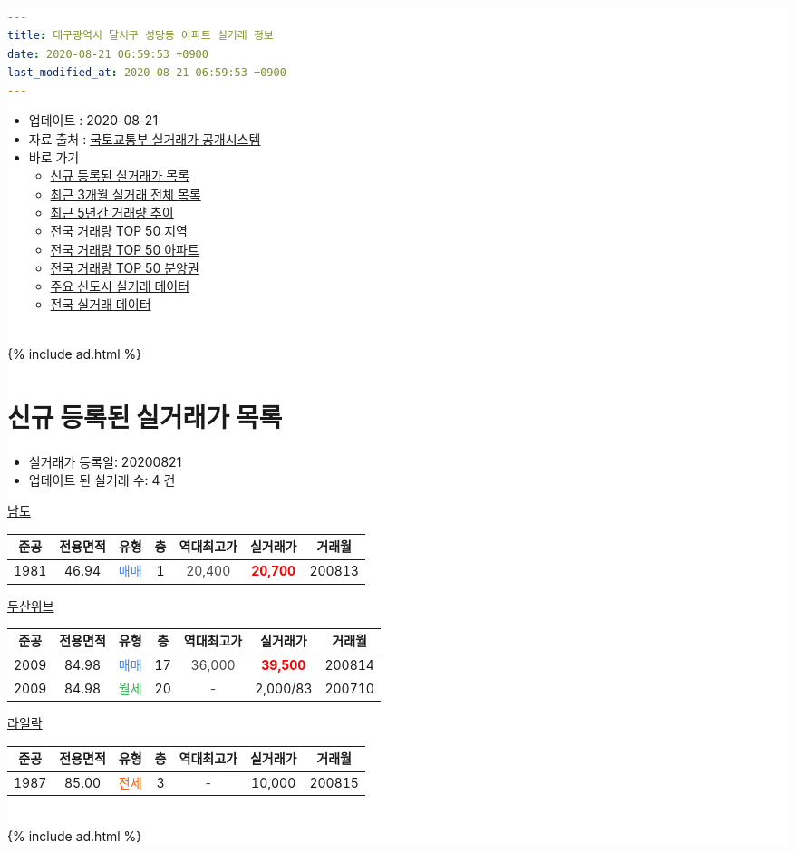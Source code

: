 ```yaml
---
title: 대구광역시 달서구 성당동 아파트 실거래 정보
date: 2020-08-21 06:59:53 +0900
last_modified_at: 2020-08-21 06:59:53 +0900
---
```


* 업데이트 : 2020-08-21
* 자료 출처 : [국토교통부 실거래가 공개시스템](http://rt.molit.go.kr)
* 바로 가기
    * [신규 등록된 실거래가 목록](#신규-등록된-실거래가-목록)
    * [최근 3개월 실거래 전체 목록](#최근-3개월-실거래-전체-목록)
    * [최근 5년간 거래량 추이](#최근-5년간-거래량-추이)
    * [전국 거래량 TOP 50 지역](https://inasie.github.io/apt-trade-info/최근-3개월-전국에서-가장-거래가-많이-발생한-지역)
    * [전국 거래량 TOP 50 아파트](https://inasie.github.io/apt-trade-info/최근-3개월-전국에서-가장-거래가-많이-발생한-아파트)
    * [전국 거래량 TOP 50 분양권](https://inasie.github.io/apt-trade-info/최근-3개월-전국에서-가장-거래가-많이-발생한-분양권)
    * [주요 신도시 실거래 데이터](https://inasie.github.io/apt-trade-info/주요-신도시)
    * [전국 실거래 데이터](https://inasie.github.io/apt-trade-info/전국)
<br>
{% include ad.html %}
<br>

# 신규 등록된 실거래가 목록
* 실거래가 등록일: 20200821
* 업데이트 된 실거래 수: 4 건


[남도](https://search.naver.com/search.naver?query=%EB%8C%80%EA%B5%AC%EA%B4%91%EC%97%AD%EC%8B%9C+%EB%8B%AC%EC%84%9C%EA%B5%AC+%EC%84%B1%EB%8B%B9%EB%8F%99+%EB%82%A8%EB%8F%84)

|준공|전용면적|유형|층|역대최고가|실거래가|거래월|
|:---:|:---:|:---:|:---:|:---:|:---:|:---:|
|1981|46.94|<span style="color:#4285f3">매매</span>|1|<span style="color:#444444">20,400</span>|<b><span style="color:#ff0000">20,700</span></b>|200813|

[두산위브](https://search.naver.com/search.naver?query=%EB%8C%80%EA%B5%AC%EA%B4%91%EC%97%AD%EC%8B%9C+%EB%8B%AC%EC%84%9C%EA%B5%AC+%EC%84%B1%EB%8B%B9%EB%8F%99+%EB%91%90%EC%82%B0%EC%9C%84%EB%B8%8C)

|준공|전용면적|유형|층|역대최고가|실거래가|거래월|
|:---:|:---:|:---:|:---:|:---:|:---:|:---:|
|2009|84.98|<span style="color:#4285f3">매매</span>|17|<span style="color:#444444">36,000</span>|<b><span style="color:#ff0000">39,500</span></b>|200814|
|2009|84.98|<span style="color:#34a853">월세</span>|20|<span style="color:#444444">-</span>|2,000/83|200710|

[라일락](https://search.naver.com/search.naver?query=%EB%8C%80%EA%B5%AC%EA%B4%91%EC%97%AD%EC%8B%9C+%EB%8B%AC%EC%84%9C%EA%B5%AC+%EC%84%B1%EB%8B%B9%EB%8F%99+%EB%9D%BC%EC%9D%BC%EB%9D%BD)

|준공|전용면적|유형|층|역대최고가|실거래가|거래월|
|:---:|:---:|:---:|:---:|:---:|:---:|:---:|
|1987|85.00|<span style="color:#ff5a00">전세</span>|3|<span style="color:#444444">-</span>|10,000|200815|


<br>
{% include ad.html %}
<br>
